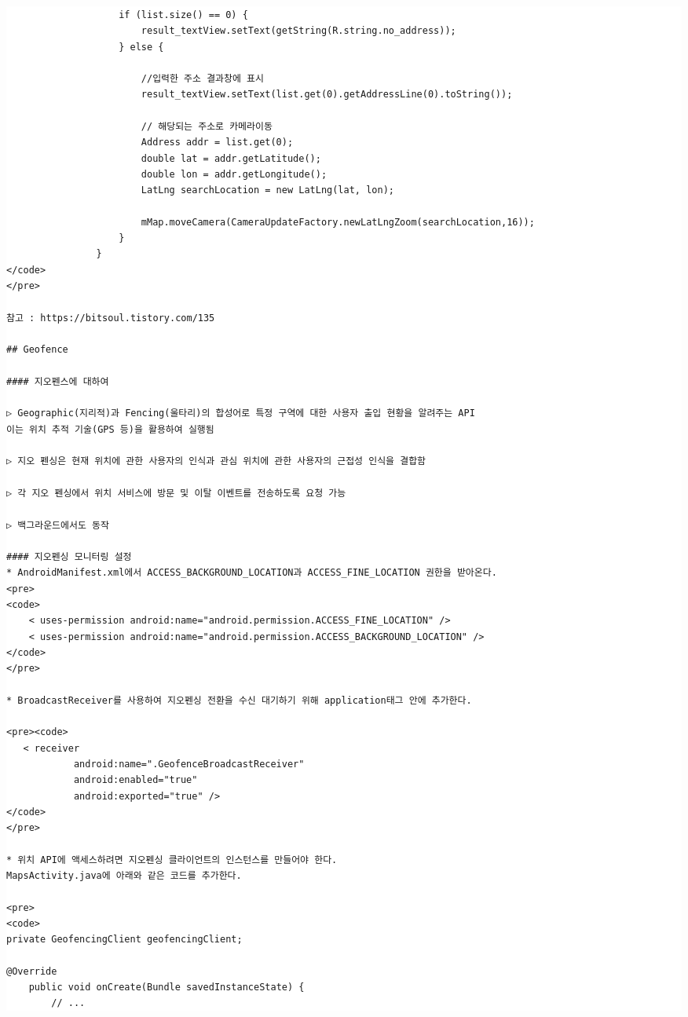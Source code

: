 ```
                    if (list.size() == 0) {
                        result_textView.setText(getString(R.string.no_address));
                    } else {

                        //입력한 주소 결과창에 표시
                        result_textView.setText(list.get(0).getAddressLine(0).toString());

                        // 해당되는 주소로 카메라이동
                        Address addr = list.get(0);
                        double lat = addr.getLatitude();
                        double lon = addr.getLongitude();
                        LatLng searchLocation = new LatLng(lat, lon);

                        mMap.moveCamera(CameraUpdateFactory.newLatLngZoom(searchLocation,16));
                    }
                }
</code>
</pre>

참고 : https://bitsoul.tistory.com/135 

## Geofence

#### 지오펜스에 대하여   

▷ Geographic(지리적)과 Fencing(울타리)의 합성어로 특정 구역에 대한 사용자 출입 현황을 알려주는 API    
이는 위치 추적 기술(GPS 등)을 활용하여 실행됨

▷ 지오 펜싱은 현재 위치에 관한 사용자의 인식과 관심 위치에 관한 사용자의 근접성 인식을 결합함

▷ 각 지오 펜싱에서 위치 서비스에 방문 및 이탈 이벤트를 전송하도록 요청 가능

▷ 백그라운드에서도 동작

#### 지오펜싱 모니터링 설정
* AndroidManifest.xml에서 ACCESS_BACKGROUND_LOCATION과 ACCESS_FINE_LOCATION 권한을 받아온다.
<pre>
<code>
    < uses-permission android:name="android.permission.ACCESS_FINE_LOCATION" />
    < uses-permission android:name="android.permission.ACCESS_BACKGROUND_LOCATION" />
</code>
</pre>

* BroadcastReceiver를 사용하여 지오펜싱 전환을 수신 대기하기 위해 application태그 안에 추가한다.   

<pre><code>
   < receiver
            android:name=".GeofenceBroadcastReceiver"
            android:enabled="true"
            android:exported="true" />
</code>
</pre>

* 위치 API에 액세스하려면 지오펜싱 클라이언트의 인스턴스를 만들어야 한다.   
MapsActivity.java에 아래와 같은 코드를 추가한다.

<pre>
<code>
private GeofencingClient geofencingClient;

@Override
    public void onCreate(Bundle savedInstanceState) {
        // ...
```